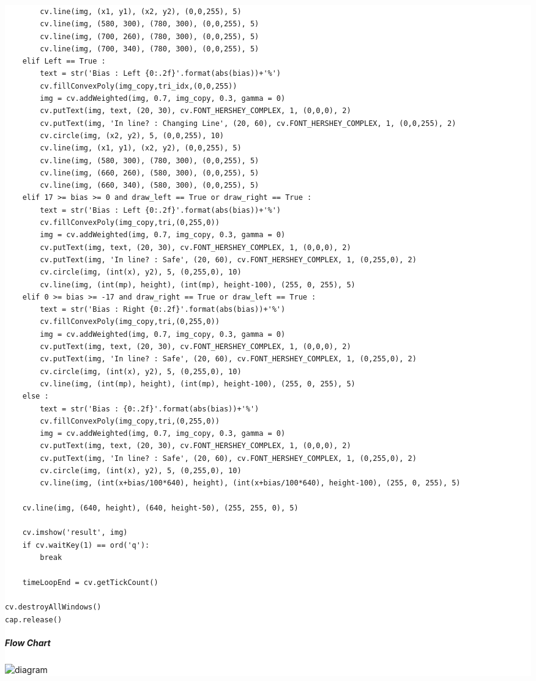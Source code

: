             cv.line(img, (x1, y1), (x2, y2), (0,0,255), 5)
            cv.line(img, (580, 300), (780, 300), (0,0,255), 5)
            cv.line(img, (700, 260), (780, 300), (0,0,255), 5)
            cv.line(img, (700, 340), (780, 300), (0,0,255), 5)   
        elif Left == True :
            text = str('Bias : Left {0:.2f}'.format(abs(bias))+'%')
            cv.fillConvexPoly(img_copy,tri_idx,(0,0,255))
            img = cv.addWeighted(img, 0.7, img_copy, 0.3, gamma = 0)
            cv.putText(img, text, (20, 30), cv.FONT_HERSHEY_COMPLEX, 1, (0,0,0), 2)
            cv.putText(img, 'In line? : Changing Line', (20, 60), cv.FONT_HERSHEY_COMPLEX, 1, (0,0,255), 2)
            cv.circle(img, (x2, y2), 5, (0,0,255), 10)
            cv.line(img, (x1, y1), (x2, y2), (0,0,255), 5)
            cv.line(img, (580, 300), (780, 300), (0,0,255), 5)
            cv.line(img, (660, 260), (580, 300), (0,0,255), 5)
            cv.line(img, (660, 340), (580, 300), (0,0,255), 5) 
        elif 17 >= bias >= 0 and draw_left == True or draw_right == True :
            text = str('Bias : Left {0:.2f}'.format(abs(bias))+'%')
            cv.fillConvexPoly(img_copy,tri,(0,255,0))
            img = cv.addWeighted(img, 0.7, img_copy, 0.3, gamma = 0)
            cv.putText(img, text, (20, 30), cv.FONT_HERSHEY_COMPLEX, 1, (0,0,0), 2)
            cv.putText(img, 'In line? : Safe', (20, 60), cv.FONT_HERSHEY_COMPLEX, 1, (0,255,0), 2)
            cv.circle(img, (int(x), y2), 5, (0,255,0), 10)
            cv.line(img, (int(mp), height), (int(mp), height-100), (255, 0, 255), 5)
        elif 0 >= bias >= -17 and draw_right == True or draw_left == True :
            text = str('Bias : Right {0:.2f}'.format(abs(bias))+'%')
            cv.fillConvexPoly(img_copy,tri,(0,255,0))
            img = cv.addWeighted(img, 0.7, img_copy, 0.3, gamma = 0)
            cv.putText(img, text, (20, 30), cv.FONT_HERSHEY_COMPLEX, 1, (0,0,0), 2)
            cv.putText(img, 'In line? : Safe', (20, 60), cv.FONT_HERSHEY_COMPLEX, 1, (0,255,0), 2)
            cv.circle(img, (int(x), y2), 5, (0,255,0), 10)
            cv.line(img, (int(mp), height), (int(mp), height-100), (255, 0, 255), 5)
        else :
            text = str('Bias : {0:.2f}'.format(abs(bias))+'%')
            cv.fillConvexPoly(img_copy,tri,(0,255,0))
            img = cv.addWeighted(img, 0.7, img_copy, 0.3, gamma = 0)
            cv.putText(img, text, (20, 30), cv.FONT_HERSHEY_COMPLEX, 1, (0,0,0), 2)
            cv.putText(img, 'In line? : Safe', (20, 60), cv.FONT_HERSHEY_COMPLEX, 1, (0,255,0), 2)
            cv.circle(img, (int(x), y2), 5, (0,255,0), 10)
            cv.line(img, (int(x+bias/100*640), height), (int(x+bias/100*640), height-100), (255, 0, 255), 5)
    
        cv.line(img, (640, height), (640, height-50), (255, 255, 0), 5)
    
        cv.imshow('result', img)
        if cv.waitKey(1) == ord('q'):
            break
    
        timeLoopEnd = cv.getTickCount()
    
    cv.destroyAllWindows()
    cap.release()


##### Flow Chart

![diagram](https://user-images.githubusercontent.com/80805040/166881966-b7f7aae2-ff92-4a54-a383-1672b86a0f45.png)
